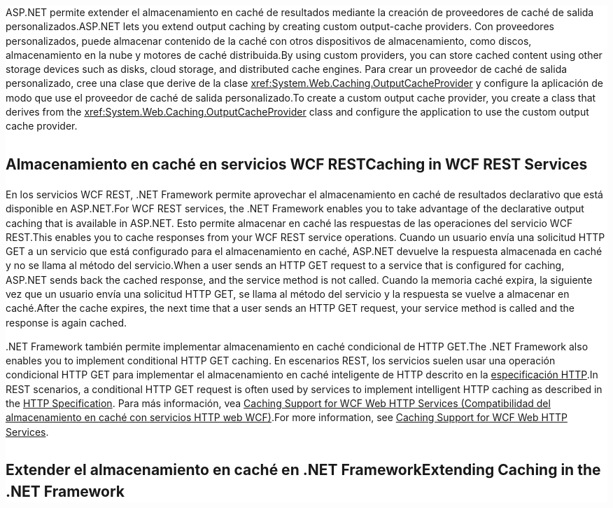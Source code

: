  <span data-ttu-id="4c468-138">ASP.NET permite extender el almacenamiento en caché de resultados mediante la creación de proveedores de caché de salida personalizados.</span><span class="sxs-lookup"><span data-stu-id="4c468-138">ASP.NET lets you extend output caching by creating custom output-cache providers.</span></span> <span data-ttu-id="4c468-139">Con proveedores personalizados, puede almacenar contenido de la caché con otros dispositivos de almacenamiento, como discos, almacenamiento en la nube y motores de caché distribuida.</span><span class="sxs-lookup"><span data-stu-id="4c468-139">By using custom providers, you can store cached content using other storage devices such as disks, cloud storage, and distributed cache engines.</span></span> <span data-ttu-id="4c468-140">Para crear un proveedor de caché de salida personalizado, cree una clase que derive de la clase <xref:System.Web.Caching.OutputCacheProvider> y configure la aplicación de modo que use el proveedor de caché de salida personalizado.</span><span class="sxs-lookup"><span data-stu-id="4c468-140">To create a custom output cache provider, you create a class that derives from the <xref:System.Web.Caching.OutputCacheProvider> class and configure the application to use the custom output cache provider.</span></span>  
  
## <a name="caching-in-wcf-rest-services"></a><span data-ttu-id="4c468-141">Almacenamiento en caché en servicios WCF REST</span><span class="sxs-lookup"><span data-stu-id="4c468-141">Caching in WCF REST Services</span></span>  
 <span data-ttu-id="4c468-142">En los servicios WCF REST, .NET Framework permite aprovechar el almacenamiento en caché de resultados declarativo que está disponible en ASP.NET.</span><span class="sxs-lookup"><span data-stu-id="4c468-142">For WCF REST services, the .NET Framework enables you to take advantage of the declarative output caching that is available in ASP.NET.</span></span> <span data-ttu-id="4c468-143">Esto permite almacenar en caché las respuestas de las operaciones del servicio WCF REST.</span><span class="sxs-lookup"><span data-stu-id="4c468-143">This enables you to cache responses from your WCF REST service operations.</span></span> <span data-ttu-id="4c468-144">Cuando un usuario envía una solicitud HTTP GET a un servicio que está configurado para el almacenamiento en caché, ASP.NET devuelve la respuesta almacenada en caché y no se llama al método del servicio.</span><span class="sxs-lookup"><span data-stu-id="4c468-144">When a user sends an HTTP GET request to a service that is configured for caching, ASP.NET sends back the cached response, and the service method is not called.</span></span> <span data-ttu-id="4c468-145">Cuando la memoria caché expira, la siguiente vez que un usuario envía una solicitud HTTP GET, se llama al método del servicio y la respuesta se vuelve a almacenar en caché.</span><span class="sxs-lookup"><span data-stu-id="4c468-145">After the cache expires, the next time that a user sends an HTTP GET request, your service method is called and the response is again cached.</span></span>  
  
 <span data-ttu-id="4c468-146">.NET Framework también permite implementar almacenamiento en caché condicional de HTTP GET.</span><span class="sxs-lookup"><span data-stu-id="4c468-146">The .NET Framework also enables you to implement conditional HTTP GET caching.</span></span> <span data-ttu-id="4c468-147">En escenarios REST, los servicios suelen usar una operación condicional HTTP GET para implementar el almacenamiento en caché inteligente de HTTP descrito en la [especificación HTTP](https://www.w3.org/Protocols/rfc2616/rfc2616.html).</span><span class="sxs-lookup"><span data-stu-id="4c468-147">In REST scenarios, a conditional HTTP GET request is often used by services to implement intelligent HTTP caching as described in the [HTTP Specification](https://www.w3.org/Protocols/rfc2616/rfc2616.html).</span></span> <span data-ttu-id="4c468-148">Para más información, vea [Caching Support for WCF Web HTTP Services (Compatibilidad del almacenamiento en caché con servicios HTTP web WCF)](../wcf/feature-details/caching-support-for-wcf-web-http-services.md).</span><span class="sxs-lookup"><span data-stu-id="4c468-148">For more information, see [Caching Support for WCF Web HTTP Services](../wcf/feature-details/caching-support-for-wcf-web-http-services.md).</span></span>  
  
## <a name="extending-caching-in-the-net-framework"></a><span data-ttu-id="4c468-149">Extender el almacenamiento en caché en .NET Framework</span><span class="sxs-lookup"><span data-stu-id="4c468-149">Extending Caching in the .NET Framework</span></span>  